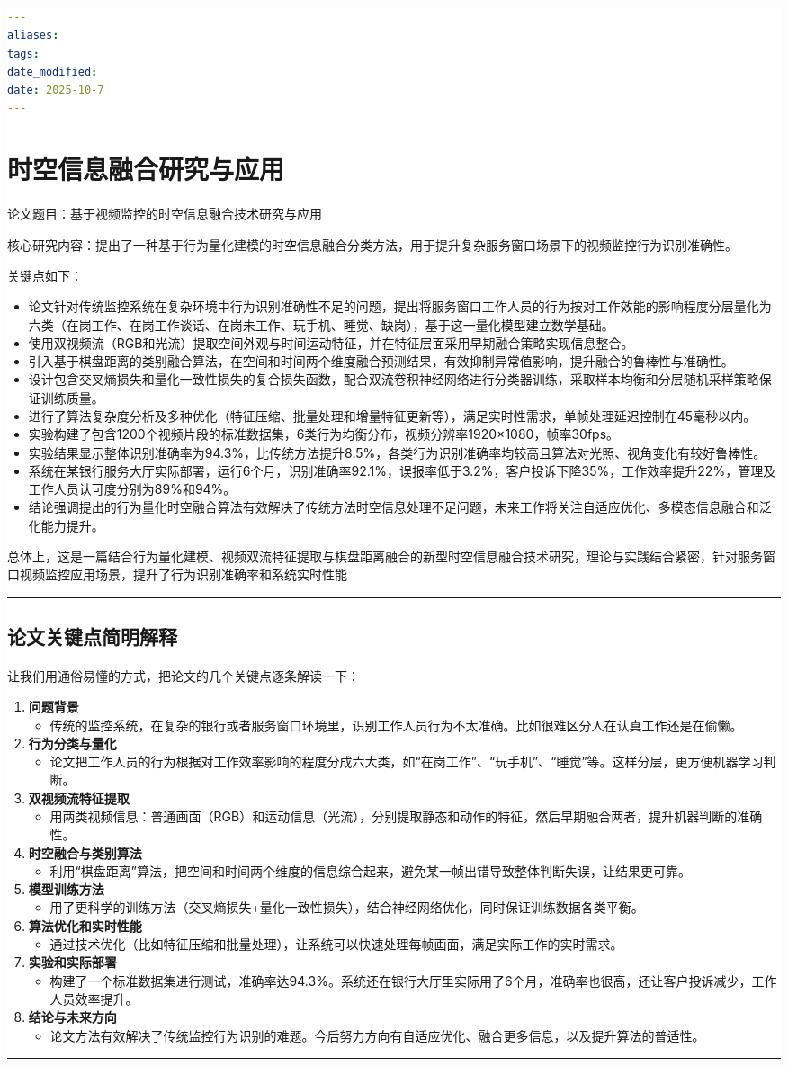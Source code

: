 ```yaml
---
aliases: 
tags: 
date_modified: 
date: 2025-10-7
---
```


# 时空信息融合研究与应用

论文题目：基于视频监控的时空信息融合技术研究与应用

核心研究内容：提出了一种基于行为量化建模的时空信息融合分类方法，用于提升复杂服务窗口场景下的视频监控行为识别准确性。

关键点如下：

- 论文针对传统监控系统在复杂环境中行为识别准确性不足的问题，提出将服务窗口工作人员的行为按对工作效能的影响程度分层量化为六类（在岗工作、在岗工作谈话、在岗未工作、玩手机、睡觉、缺岗），基于这一量化模型建立数学基础。
- 使用双视频流（RGB和光流）提取空间外观与时间运动特征，并在特征层面采用早期融合策略实现信息整合。
- 引入基于棋盘距离的类别融合算法，在空间和时间两个维度融合预测结果，有效抑制异常值影响，提升融合的鲁棒性与准确性。
- 设计包含交叉熵损失和量化一致性损失的复合损失函数，配合双流卷积神经网络进行分类器训练，采取样本均衡和分层随机采样策略保证训练质量。
- 进行了算法复杂度分析及多种优化（特征压缩、批量处理和增量特征更新等），满足实时性需求，单帧处理延迟控制在45毫秒以内。
- 实验构建了包含1200个视频片段的标准数据集，6类行为均衡分布，视频分辨率1920×1080，帧率30fps。
- 实验结果显示整体识别准确率为94.3%，比传统方法提升8.5%，各类行为识别准确率均较高且算法对光照、视角变化有较好鲁棒性。
- 系统在某银行服务大厅实际部署，运行6个月，识别准确率92.1%，误报率低于3.2%，客户投诉下降35%，工作效率提升22%，管理及工作人员认可度分别为89%和94%。
- 结论强调提出的行为量化时空融合算法有效解决了传统方法时空信息处理不足问题，未来工作将关注自适应优化、多模态信息融合和泛化能力提升。

总体上，这是一篇结合行为量化建模、视频双流特征提取与棋盘距离融合的新型时空信息融合技术研究，理论与实践结合紧密，针对服务窗口视频监控应用场景，提升了行为识别准确率和系统实时性能

---

## 论文关键点简明解释

让我们用通俗易懂的方式，把论文的几个关键点逐条解读一下：

1. **问题背景**
    - 传统的监控系统，在复杂的银行或者服务窗口环境里，识别工作人员行为不太准确。比如很难区分人在认真工作还是在偷懒。
2. **行为分类与量化**
    - 论文把工作人员的行为根据对工作效率影响的程度分成六大类，如“在岗工作”、“玩手机”、“睡觉”等。这样分层，更方便机器学习判断。
3. **双视频流特征提取**
    - 用两类视频信息：普通画面（RGB）和运动信息（光流），分别提取静态和动作的特征，然后早期融合两者，提升机器判断的准确性。
4. **时空融合与类别算法**
    - 利用“棋盘距离”算法，把空间和时间两个维度的信息综合起来，避免某一帧出错导致整体判断失误，让结果更可靠。
5. **模型训练方法**
    - 用了更科学的训练方法（交叉熵损失+量化一致性损失），结合神经网络优化，同时保证训练数据各类平衡。
6. **算法优化和实时性能**
    - 通过技术优化（比如特征压缩和批量处理），让系统可以快速处理每帧画面，满足实际工作的实时需求。
7. **实验和实际部署**
    - 构建了一个标准数据集进行测试，准确率达94.3%。系统还在银行大厅里实际用了6个月，准确率也很高，还让客户投诉减少，工作人员效率提升。
8. **结论与未来方向**
    - 论文方法有效解决了传统监控行为识别的难题。今后努力方向有自适应优化、融合更多信息，以及提升算法的普适性。

---